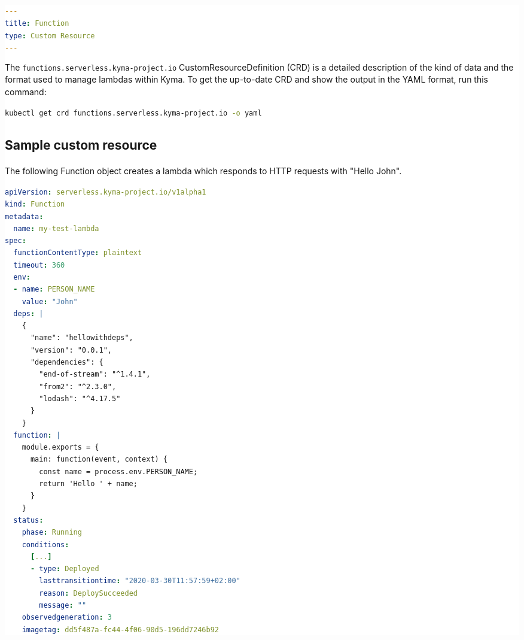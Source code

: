 ```yaml
---
title: Function
type: Custom Resource
---
```


The `functions.serverless.kyma-project.io` CustomResourceDefinition (CRD) is a detailed description of the kind of data and the format used to manage lambdas within Kyma. To get the up-to-date CRD and show the output in the YAML format, run this command:

```bash
kubectl get crd functions.serverless.kyma-project.io -o yaml
```

## Sample custom resource

The following Function object creates a lambda which responds to HTTP requests with "Hello John".

```yaml
apiVersion: serverless.kyma-project.io/v1alpha1
kind: Function
metadata:
  name: my-test-lambda
spec:
  functionContentType: plaintext
  timeout: 360
  env:
  - name: PERSON_NAME
    value: "John"
  deps: |
    {
      "name": "hellowithdeps",
      "version": "0.0.1",
      "dependencies": {
        "end-of-stream": "^1.4.1",
        "from2": "^2.3.0",
        "lodash": "^4.17.5"
      }
    }
  function: |
    module.exports = {
      main: function(event, context) {
        const name = process.env.PERSON_NAME;
        return 'Hello ' + name;
      }
    }
  status:
    phase: Running
    conditions:
      [...]
      - type: Deployed
        lasttransitiontime: "2020-03-30T11:57:59+02:00"
        reason: DeploySucceeded
        message: ""
    observedgeneration: 3
    imagetag: dd5f487a-fc44-4f06-90d5-196dd7246b92
```
